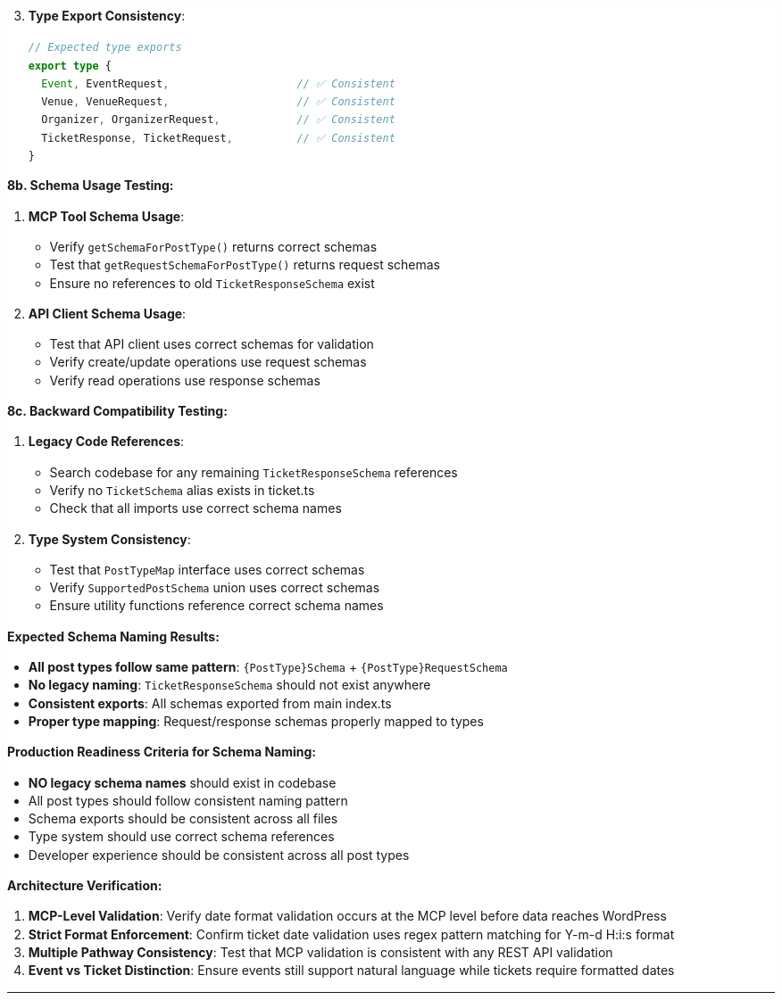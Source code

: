 3. **Type Export Consistency**:
   ```typescript
   // Expected type exports
   export type {
     Event, EventRequest,                    // ✅ Consistent
     Venue, VenueRequest,                    // ✅ Consistent
     Organizer, OrganizerRequest,            // ✅ Consistent
     TicketResponse, TicketRequest,          // ✅ Consistent
   }
   ```

**8b. Schema Usage Testing:**

1. **MCP Tool Schema Usage**:
   - Verify `getSchemaForPostType()` returns correct schemas
   - Test that `getRequestSchemaForPostType()` returns request schemas
   - Ensure no references to old `TicketResponseSchema` exist

2. **API Client Schema Usage**:
   - Test that API client uses correct schemas for validation
   - Verify create/update operations use request schemas
   - Verify read operations use response schemas

**8c. Backward Compatibility Testing:**

1. **Legacy Code References**:
   - Search codebase for any remaining `TicketResponseSchema` references
   - Verify no `TicketSchema` alias exists in ticket.ts
   - Check that all imports use correct schema names

2. **Type System Consistency**:
   - Test that `PostTypeMap` interface uses correct schemas
   - Verify `SupportedPostSchema` union uses correct schemas
   - Ensure utility functions reference correct schema names

**Expected Schema Naming Results:**

- **All post types follow same pattern**: `{PostType}Schema` + `{PostType}RequestSchema`
- **No legacy naming**: `TicketResponseSchema` should not exist anywhere
- **Consistent exports**: All schemas exported from main index.ts
- **Proper type mapping**: Request/response schemas properly mapped to types

**Production Readiness Criteria for Schema Naming:**

- **NO legacy schema names** should exist in codebase
- All post types should follow consistent naming pattern
- Schema exports should be consistent across all files
- Type system should use correct schema references
- Developer experience should be consistent across all post types

**Architecture Verification:**

1. **MCP-Level Validation**: Verify date format validation occurs at the MCP level before data reaches WordPress
2. **Strict Format Enforcement**: Confirm ticket date validation uses regex pattern matching for Y-m-d H:i:s format
3. **Multiple Pathway Consistency**: Test that MCP validation is consistent with any REST API validation
4. **Event vs Ticket Distinction**: Ensure events still support natural language while tickets require formatted dates

---